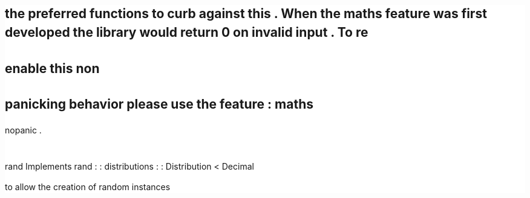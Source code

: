 the
preferred
functions
to
curb
against
this
.
When
the
maths
feature
was
first
developed
the
library
would
return
0
on
invalid
input
.
To
re
-
enable
this
non
-
panicking
behavior
please
use
the
feature
:
maths
-
nopanic
.
#
#
#
rand
Implements
rand
:
:
distributions
:
:
Distribution
<
Decimal
>
to
allow
the
creation
of
random
instances
